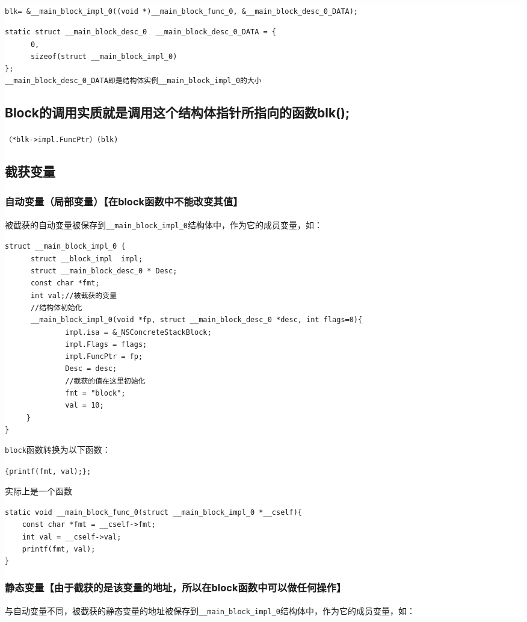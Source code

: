 ```
blk= &__main_block_impl_0((void *)__main_block_func_0, &__main_block_desc_0_DATA);
```

```
static struct __main_block_desc_0  __main_block_desc_0_DATA = {
      0,
      sizeof(struct __main_block_impl_0)
};
__main_block_desc_0_DATA即是结构体实例__main_block_impl_0的大小
```
## Block的调用实质就是调用这个结构体指针所指向的函数blk();

```
（*blk->impl.FuncPtr）(blk)
```
## 截获变量
### 自动变量（局部变量）【在block函数中不能改变其值】
被截获的自动变量被保存到`__main_block_impl_0`结构体中，作为它的成员变量，如：

```
struct __main_block_impl_0 {
      struct __block_impl  impl;
      struct __main_block_desc_0 * Desc;
      const char *fmt;
      int val;//被截获的变量
      //结构体初始化
      __main_block_impl_0(void *fp, struct __main_block_desc_0 *desc, int flags=0){
              impl.isa = &_NSConcreteStackBlock;
              impl.Flags = flags;
              impl.FuncPtr = fp;
              Desc = desc;
              //截获的值在这里初始化
              fmt = "block";
              val = 10;
     }
}
```
`block`函数转换为以下函数：

```
{printf(fmt, val);};
```
实际上是一个函数

```
static void __main_block_func_0(struct __main_block_impl_0 *__cself){
    const char *fmt = __cself->fmt;
    int val = __cself->val;
    printf(fmt, val);
}
```
### 静态变量【由于截获的是该变量的地址，所以在block函数中可以做任何操作】
与自动变量不同，被截获的静态变量的地址被保存到`__main_block_impl_0`结构体中，作为它的成员变量，如：
